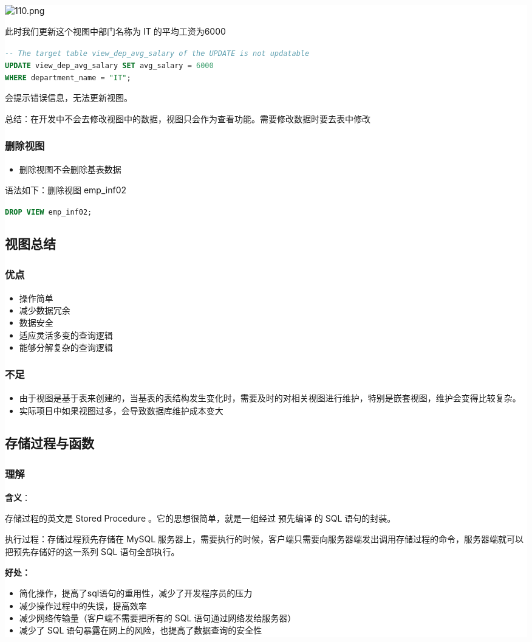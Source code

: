 ![110.png](https://szx-bucket1.fsh.bcebos.com/images/110.png)

此时我们更新这个视图中部门名称为 IT 的平均工资为6000

```sql
-- The target table view_dep_avg_salary of the UPDATE is not updatable
UPDATE view_dep_avg_salary SET avg_salary = 6000
WHERE department_name = "IT";
```

会提示错误信息，无法更新视图。

总结：在开发中不会去修改视图中的数据，视图只会作为查看功能。需要修改数据时要去表中修改

### 删除视图

- 删除视图不会删除基表数据

语法如下：删除视图  emp_inf02

```sql
DROP VIEW emp_inf02;
```

## 视图总结

### 优点

- 操作简单
- 减少数据冗余
- 数据安全
- 适应灵活多变的查询逻辑
- 能够分解复杂的查询逻辑

### 不足

- 由于视图是基于表来创建的，当基表的表结构发生变化时，需要及时的对相关视图进行维护，特别是嵌套视图，维护会变得比较复杂。
- 实际项目中如果视图过多，会导致数据库维护成本变大

## 存储过程与函数

### 理解

**含义**：

存储过程的英文是 Stored Procedure 。它的思想很简单，就是一组经过 预先编译 的 SQL 语句的封装。

执行过程：存储过程预先存储在 MySQL 服务器上，需要执行的时候，客户端只需要向服务器端发出调用存储过程的命令，服务器端就可以把预先存储好的这一系列 SQL 语句全部执行。

**好处：**

- 简化操作，提高了sql语句的重用性，减少了开发程序员的压力
- 减少操作过程中的失误，提高效率
- 减少网络传输量（客户端不需要把所有的 SQL 语句通过网络发给服务器）
- 减少了 SQL 语句暴露在网上的风险，也提高了数据查询的安全性
